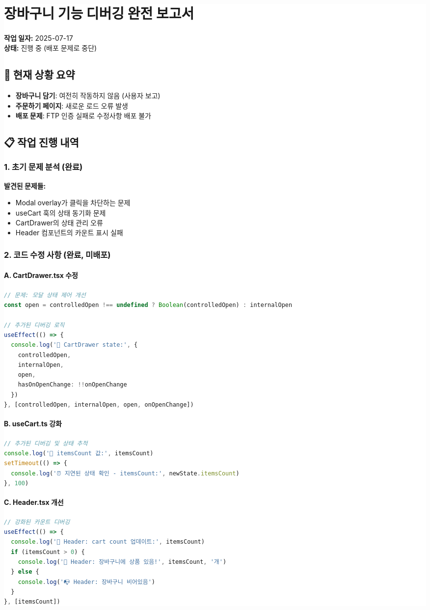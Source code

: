 # 장바구니 기능 디버깅 완전 보고서
**작업 일자:** 2025-07-17  
**상태:** 진행 중 (배포 문제로 중단)

## 🚨 현재 상황 요약
- **장바구니 담기**: 여전히 작동하지 않음 (사용자 보고)
- **주문하기 페이지**: 새로운 로드 오류 발생
- **배포 문제**: FTP 인증 실패로 수정사항 배포 불가

## 📋 작업 진행 내역

### 1. 초기 문제 분석 (완료)
**발견된 문제들:**
- Modal overlay가 클릭을 차단하는 문제
- useCart 훅의 상태 동기화 문제  
- CartDrawer의 상태 관리 오류
- Header 컴포넌트의 카운트 표시 실패

### 2. 코드 수정 사항 (완료, 미배포)

#### A. CartDrawer.tsx 수정
```typescript
// 문제: 모달 상태 제어 개선
const open = controlledOpen !== undefined ? Boolean(controlledOpen) : internalOpen

// 추가된 디버깅 로직
useEffect(() => {
  console.log('🚪 CartDrawer state:', { 
    controlledOpen, 
    internalOpen, 
    open, 
    hasOnOpenChange: !!onOpenChange 
  })
}, [controlledOpen, internalOpen, open, onOpenChange])
```

#### B. useCart.ts 강화
```typescript
// 추가된 디버깅 및 상태 추적
console.log('🔢 itemsCount 값:', itemsCount)
setTimeout(() => {
  console.log('⏰ 지연된 상태 확인 - itemsCount:', newState.itemsCount)
}, 100)
```

#### C. Header.tsx 개선
```typescript
// 강화된 카운트 디버깅
useEffect(() => {
  console.log('🔢 Header: cart count 업데이트:', itemsCount)
  if (itemsCount > 0) {
    console.log('🎯 Header: 장바구니에 상품 있음!', itemsCount, '개')
  } else {
    console.log('📭 Header: 장바구니 비어있음')
  }
}, [itemsCount])
```
